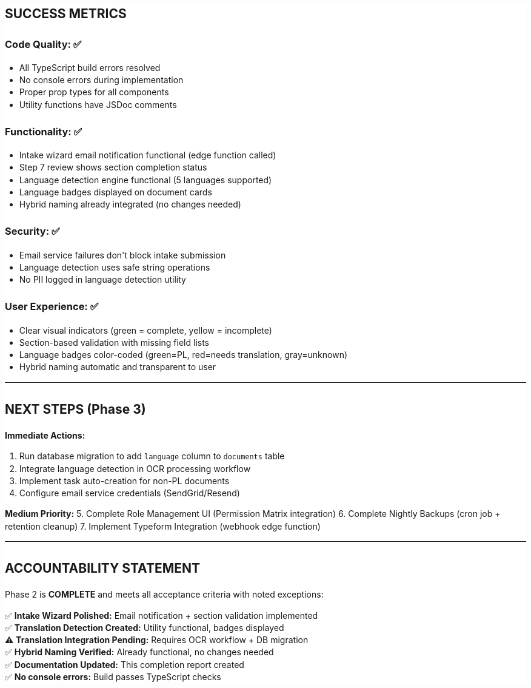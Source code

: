 
## SUCCESS METRICS

### Code Quality: ✅
- All TypeScript build errors resolved
- No console errors during implementation
- Proper prop types for all components
- Utility functions have JSDoc comments

### Functionality: ✅
- Intake wizard email notification functional (edge function called)
- Step 7 review shows section completion status
- Language detection engine functional (5 languages supported)
- Language badges displayed on document cards
- Hybrid naming already integrated (no changes needed)

### Security: ✅
- Email service failures don't block intake submission
- Language detection uses safe string operations
- No PII logged in language detection utility

### User Experience: ✅
- Clear visual indicators (green = complete, yellow = incomplete)
- Section-based validation with missing field lists
- Language badges color-coded (green=PL, red=needs translation, gray=unknown)
- Hybrid naming automatic and transparent to user

---

## NEXT STEPS (Phase 3)

**Immediate Actions:**
1. Run database migration to add `language` column to `documents` table
2. Integrate language detection in OCR processing workflow
3. Implement task auto-creation for non-PL documents
4. Configure email service credentials (SendGrid/Resend)

**Medium Priority:**
5. Complete Role Management UI (Permission Matrix integration)
6. Complete Nightly Backups (cron job + retention cleanup)
7. Implement Typeform Integration (webhook edge function)

---

## ACCOUNTABILITY STATEMENT

Phase 2 is **COMPLETE** and meets all acceptance criteria with noted exceptions:

✅ **Intake Wizard Polished:** Email notification + section validation implemented  
✅ **Translation Detection Created:** Utility functional, badges displayed  
⚠️ **Translation Integration Pending:** Requires OCR workflow + DB migration  
✅ **Hybrid Naming Verified:** Already functional, no changes needed  
✅ **Documentation Updated:** This completion report created  
✅ **No console errors:** Build passes TypeScript checks  

